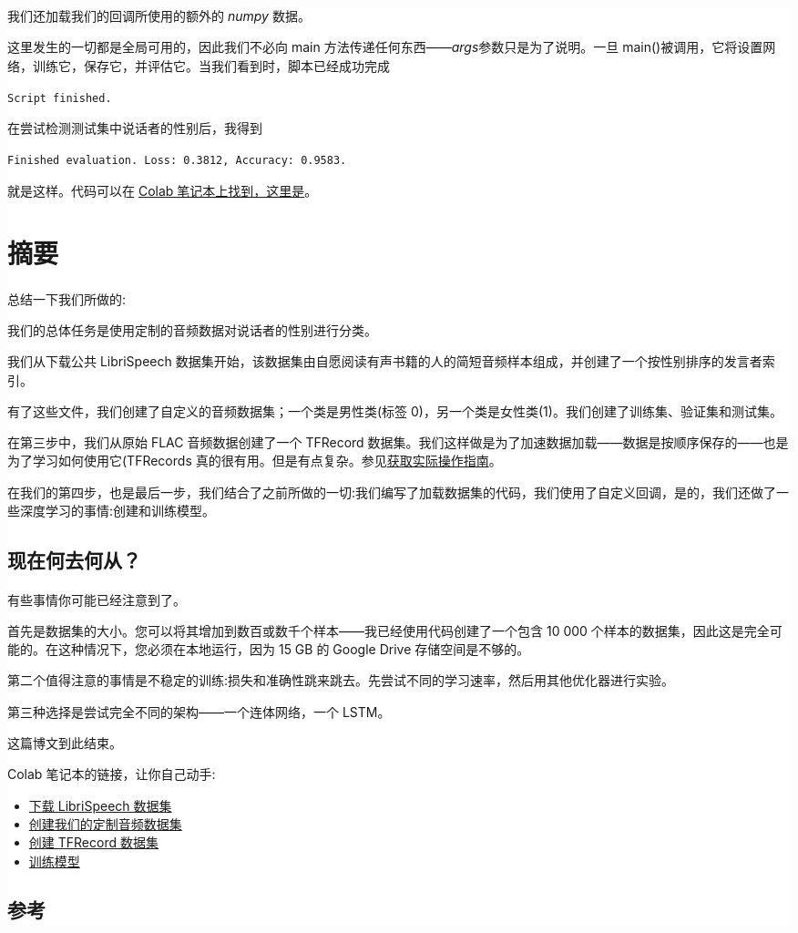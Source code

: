 我们还加载我们的回调所使用的额外的 *numpy* 数据。

这里发生的一切都是全局可用的，因此我们不必向 main 方法传递任何东西——*args*参数只是为了说明。一旦 main()被调用，它将设置网络，训练它，保存它，并评估它。当我们看到时，脚本已经成功完成

```
Script finished.
```

在尝试检测测试集中说话者的性别后，我得到

```
Finished evaluation. Loss: 0.3812, Accuracy: 0.9583.
```

就是这样。代码可以在 [Colab 笔记本上找到，这里是](https://colab.research.google.com/drive/1WBheq0KCKQgrQxEyj3RP6h331i5bUI1k?usp=sharing)。

# 摘要

总结一下我们所做的:

我们的总体任务是使用定制的音频数据对说话者的性别进行分类。

我们从下载公共 LibriSpeech 数据集开始，该数据集由自愿阅读有声书籍的人的简短音频样本组成，并创建了一个按性别排序的发言者索引。

有了这些文件，我们创建了自定义的音频数据集；一个类是男性类(标签 0)，另一个类是女性类(1)。我们创建了训练集、验证集和测试集。

在第三步中，我们从原始 FLAC 音频数据创建了一个 TFRecord 数据集。我们这样做是为了加速数据加载——数据是按顺序保存的——也是为了学习如何使用它(TFRecords 真的很有用。但是有点复杂。参见[获取实际操作指南](/a-practical-guide-to-tfrecords-584536bc786c)。

在我们的第四步，也是最后一步，我们结合了之前所做的一切:我们编写了加载数据集的代码，我们使用了自定义回调，是的，我们还做了一些深度学习的事情:创建和训练模型。

## 现在何去何从？

有些事情你可能已经注意到了。

首先是数据集的大小。您可以将其增加到数百或数千个样本——我已经使用代码创建了一个包含 10 000 个样本的数据集，因此这是完全可能的。在这种情况下，您必须在本地运行，因为 15 GB 的 Google Drive 存储空间是不够的。

第二个值得注意的事情是不稳定的训练:损失和准确性跳来跳去。先尝试不同的学习速率，然后用其他优化器进行实验。

第三种选择是尝试完全不同的架构——一个连体网络，一个 LSTM。

这篇博文到此结束。

Colab 笔记本的链接，让你自己动手:

*   [下载 LibriSpeech 数据集](https://colab.research.google.com/drive/15zjLQEW5tOnuhDrmRCqV2dZNnOrBGED-?usp=sharing)
*   [创建我们的定制音频数据集](https://colab.research.google.com/drive/16zJZwN5433pqro6gl9altfB4XYbf8tNK?usp=sharing)
*   [创建 TFRecord 数据集](https://colab.research.google.com/drive/1yQRDYzJsHX8w5g042w02y0lm1S3vMscL?usp=sharing)
*   [训练模型](https://colab.research.google.com/drive/1WBheq0KCKQgrQxEyj3RP6h331i5bUI1k?usp=sharing)

## 参考
